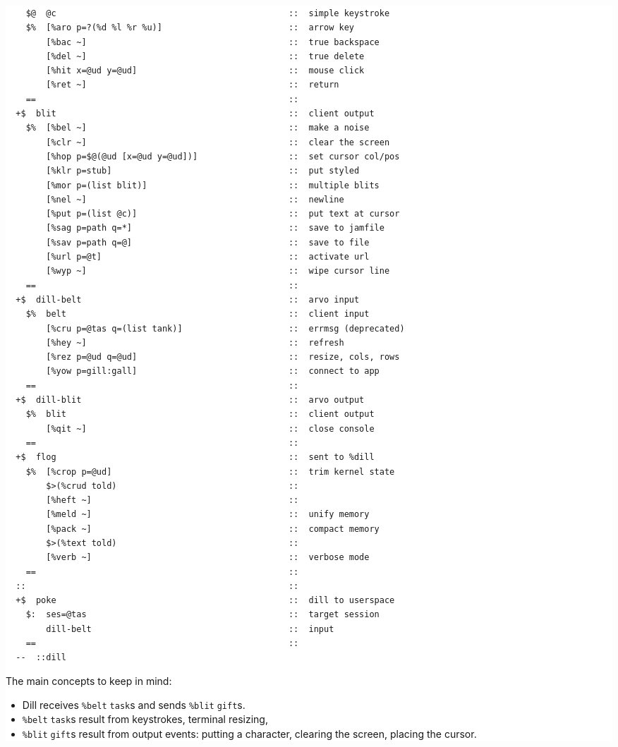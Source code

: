 ```hoon
    $@  @c                                              ::  simple keystroke
    $%  [%aro p=?(%d %l %r %u)]                         ::  arrow key
        [%bac ~]                                        ::  true backspace
        [%del ~]                                        ::  true delete
        [%hit x=@ud y=@ud]                              ::  mouse click
        [%ret ~]                                        ::  return
    ==                                                  ::
  +$  blit                                              ::  client output
    $%  [%bel ~]                                        ::  make a noise
        [%clr ~]                                        ::  clear the screen
        [%hop p=$@(@ud [x=@ud y=@ud])]                  ::  set cursor col/pos
        [%klr p=stub]                                   ::  put styled
        [%mor p=(list blit)]                            ::  multiple blits
        [%nel ~]                                        ::  newline
        [%put p=(list @c)]                              ::  put text at cursor
        [%sag p=path q=*]                               ::  save to jamfile
        [%sav p=path q=@]                               ::  save to file
        [%url p=@t]                                     ::  activate url
        [%wyp ~]                                        ::  wipe cursor line
    ==                                                  ::
  +$  dill-belt                                         ::  arvo input
    $%  belt                                            ::  client input
        [%cru p=@tas q=(list tank)]                     ::  errmsg (deprecated)
        [%hey ~]                                        ::  refresh
        [%rez p=@ud q=@ud]                              ::  resize, cols, rows
        [%yow p=gill:gall]                              ::  connect to app
    ==                                                  ::
  +$  dill-blit                                         ::  arvo output
    $%  blit                                            ::  client output
        [%qit ~]                                        ::  close console
    ==                                                  ::
  +$  flog                                              ::  sent to %dill
    $%  [%crop p=@ud]                                   ::  trim kernel state
        $>(%crud told)                                  ::
        [%heft ~]                                       ::
        [%meld ~]                                       ::  unify memory
        [%pack ~]                                       ::  compact memory
        $>(%text told)                                  ::
        [%verb ~]                                       ::  verbose mode
    ==                                                  ::
  ::                                                    ::
  +$  poke                                              ::  dill to userspace
    $:  ses=@tas                                        ::  target session
        dill-belt                                       ::  input
    ==                                                  ::
  --  ::dill
```

The main concepts to keep in mind:

- Dill receives `%belt` `task`s and sends `%blit` `gift`s.
- `%belt` `task`s result from keystrokes, terminal resizing, 
- `%blit` `gift`s result from output events:  putting a character, clearing the screen, placing the cursor.

